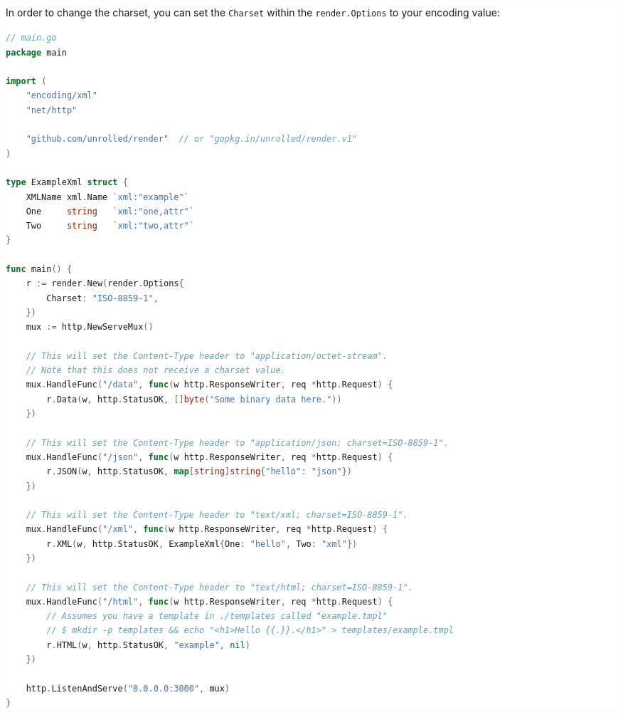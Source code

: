 In order to change the charset, you can set the `Charset` within the `render.Options` to your encoding value:
~~~ go
// main.go
package main

import (
    "encoding/xml"
    "net/http"

    "github.com/unrolled/render"  // or "gopkg.in/unrolled/render.v1"
)

type ExampleXml struct {
    XMLName xml.Name `xml:"example"`
    One     string   `xml:"one,attr"`
    Two     string   `xml:"two,attr"`
}

func main() {
    r := render.New(render.Options{
        Charset: "ISO-8859-1",
    })
    mux := http.NewServeMux()

    // This will set the Content-Type header to "application/octet-stream".
    // Note that this does not receive a charset value.
    mux.HandleFunc("/data", func(w http.ResponseWriter, req *http.Request) {
        r.Data(w, http.StatusOK, []byte("Some binary data here."))
    })

    // This will set the Content-Type header to "application/json; charset=ISO-8859-1".
    mux.HandleFunc("/json", func(w http.ResponseWriter, req *http.Request) {
        r.JSON(w, http.StatusOK, map[string]string{"hello": "json"})
    })

    // This will set the Content-Type header to "text/xml; charset=ISO-8859-1".
    mux.HandleFunc("/xml", func(w http.ResponseWriter, req *http.Request) {
        r.XML(w, http.StatusOK, ExampleXml{One: "hello", Two: "xml"})
    })

    // This will set the Content-Type header to "text/html; charset=ISO-8859-1".
    mux.HandleFunc("/html", func(w http.ResponseWriter, req *http.Request) {
        // Assumes you have a template in ./templates called "example.tmpl"
        // $ mkdir -p templates && echo "<h1>Hello {{.}}.</h1>" > templates/example.tmpl
        r.HTML(w, http.StatusOK, "example", nil)
    })

    http.ListenAndServe("0.0.0.0:3000", mux)
}
~~~
